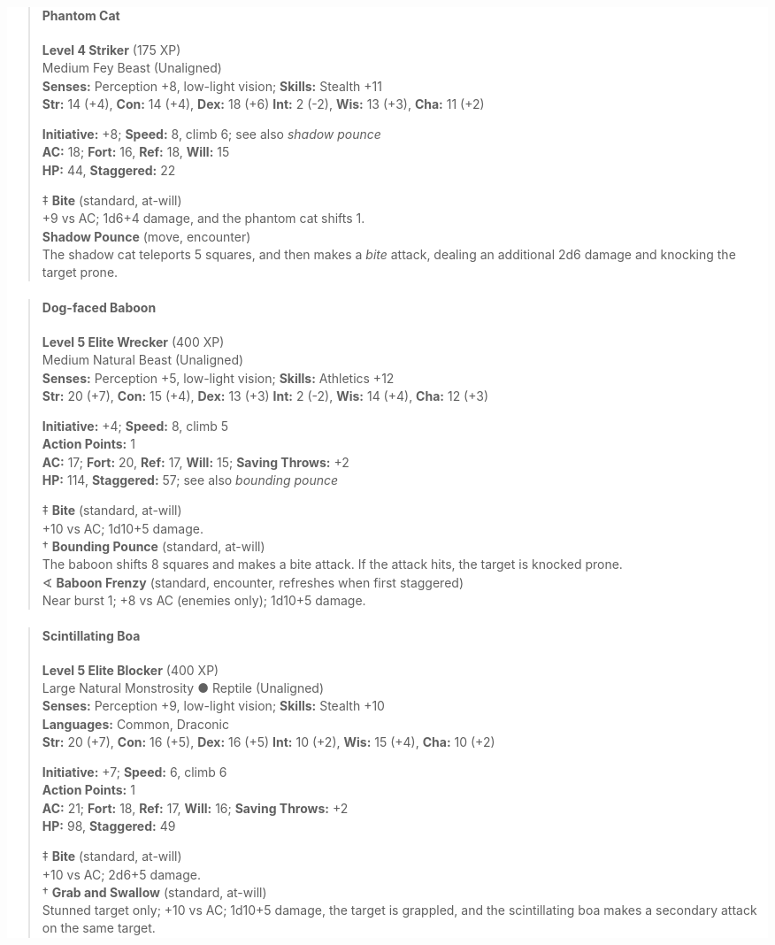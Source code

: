 
> #### Phantom Cat  
>
> **Level 4 Striker** (175 XP)  
> Medium Fey Beast (Unaligned)  
> **Senses:** Perception +8, low-light vision; **Skills:** Stealth +11   
> **Str:** 14 (+4), **Con:** 14 (+4), **Dex:** 18 (+6)
> **Int:** 2 (-2), **Wis:** 13 (+3), **Cha:** 11 (+2)  
>
> **Initiative:** +8; **Speed:** 8, climb 6; see also *shadow pounce*  
> **AC:** 18; **Fort:** 16, **Ref:** 18, **Will:** 15   
> **HP:** 44, **Staggered:** 22      
>
> ‡	**Bite** (standard, at-will)   
> +9 vs AC; 1d6+4 damage, and the phantom cat shifts 1.  
> **Shadow Pounce** (move, encounter)   
> The shadow cat teleports 5 squares, and then makes a *bite* attack, dealing an additional 2d6 damage and knocking the target prone.  


> #### Dog-faced Baboon  
>
> **Level 5 Elite Wrecker** (400 XP)  
> Medium Natural Beast (Unaligned)  
> **Senses:** Perception +5, low-light vision; **Skills:** Athletics +12   
> **Str:** 20 (+7), **Con:** 15 (+4), **Dex:** 13 (+3)
> **Int:** 2 (-2), **Wis:** 14 (+4), **Cha:** 12 (+3)  
>
> **Initiative:** +4; **Speed:** 8, climb 5  
> **Action Points:** 1  
> **AC:** 17; **Fort:** 20, **Ref:** 17, **Will:** 15; **Saving Throws:** +2   
> **HP:** 114, **Staggered:** 57; see also *bounding pounce*      
>
> ‡	**Bite** (standard, at-will)   
> +10 vs AC; 1d10+5 damage.  
> †	**Bounding Pounce** (standard, at-will)   
> The baboon shifts 8 squares and makes a bite attack. If the attack hits, the target is knocked prone.  
> ∢	**Baboon Frenzy** (standard, encounter, refreshes when first staggered)   
> Near burst 1; +8 vs AC (enemies only); 1d10+5 damage.  


> #### Scintillating Boa  
>
> **Level 5 Elite Blocker** (400 XP)  
> Large Natural Monstrosity ● Reptile (Unaligned)  
> **Senses:** Perception +9, low-light vision; **Skills:** Stealth +10   
> **Languages:** Common, Draconic  
> **Str:** 20 (+7), **Con:** 16 (+5), **Dex:** 16 (+5)
> **Int:** 10 (+2), **Wis:** 15 (+4), **Cha:** 10 (+2)  
>
> **Initiative:** +7; **Speed:** 6, climb 6  
> **Action Points:** 1  
> **AC:** 21; **Fort:** 18, **Ref:** 17, **Will:** 16; **Saving Throws:** +2   
> **HP:** 98, **Staggered:** 49      
>
> ‡	**Bite** (standard, at-will)   
> +10 vs AC; 2d6+5 damage.  
> †	**Grab and Swallow** (standard, at-will)   
> Stunned target only; +10 vs AC; 1d10+5 damage, the target is grappled, and the scintillating boa makes a secondary attack on the same target.  